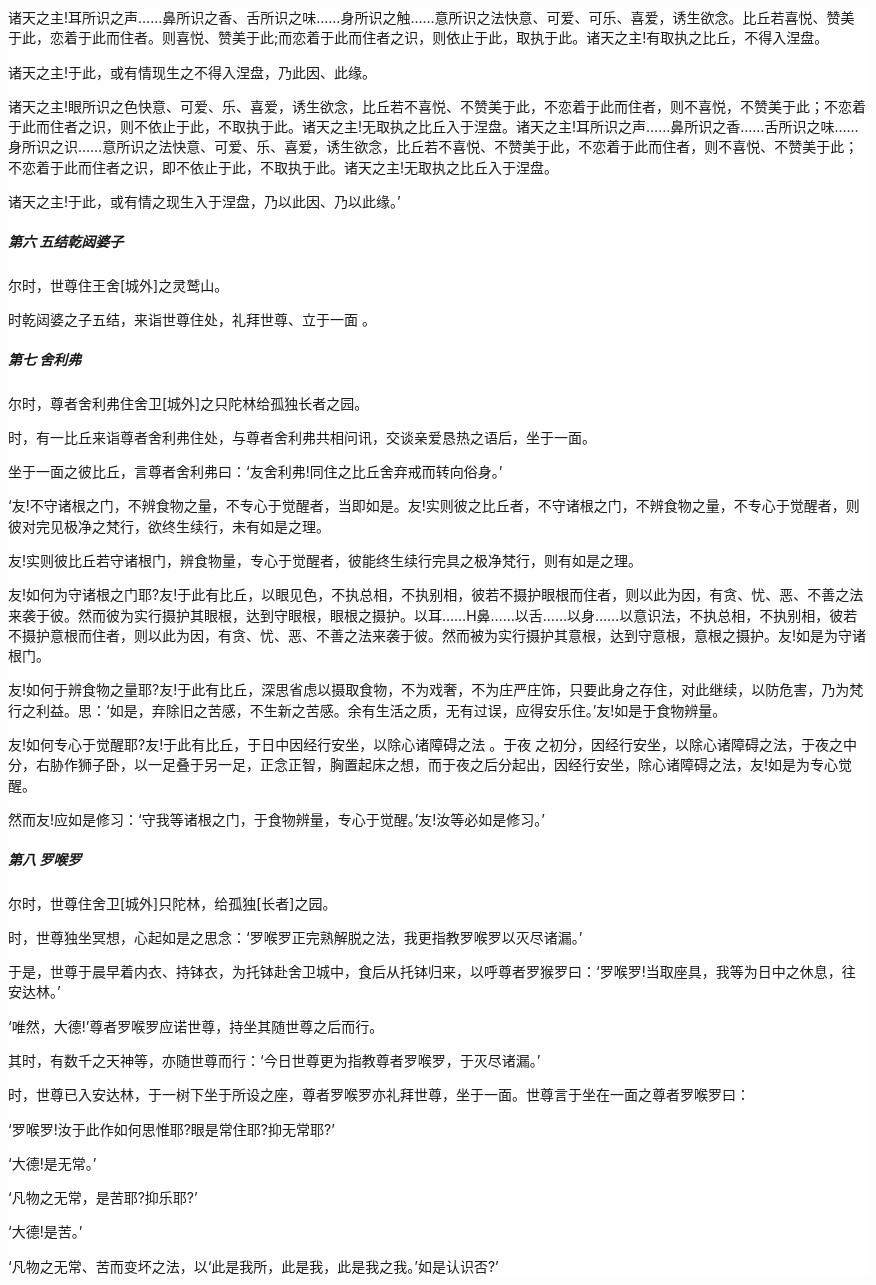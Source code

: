 诸天之主!耳所识之声……鼻所识之香、舌所识之味……身所识之触……意所识之法快意、可爱、可乐、喜爱，诱生欲念。比丘若喜悦、赞美于此，恋着于此而住者。则喜悦、赞美于此;而恋着于此而住者之识，则依止于此，取执于此。诸天之主!有取执之比丘，不得入涅盘。

诸天之主!于此，或有情现生之不得入涅盘，乃此因、此缘。

诸天之主!眼所识之色快意、可爱、乐、喜爱，诱生欲念，比丘若不喜悦、不赞美于此，不恋着于此而住者，则不喜悦，不赞美于此；不恋着于此而住者之识，则不依止于此，不取执于此。诸天之主!无取执之比丘入于涅盘。诸天之主!耳所识之声……鼻所识之香……舌所识之味……身所识之识……意所识之法快意、可爱、乐、喜爱，诱生欲念，比丘若不喜悦、不赞美于此，不恋着于此而住者，则不喜悦、不赞美于此；不恋着于此而住者之识，即不依止于此，不取执于此。诸天之主!无取执之比丘入于涅盘。

诸天之主!于此，或有情之现生入于涅盘，乃以此因、乃以此缘。’

##### 第六 五结乾闼婆子 <a name="35_119"></a>

尔时，世尊住王舍[城外]之灵鹫山。

时乾闼婆之子五结，来诣世尊住处，礼拜世尊、立于一面 。

##### 第七 舍利弗 <a name="35_120"></a>

尔时，尊者舍利弗住舍卫[城外]之只陀林给孤独长者之园。

时，有一比丘来诣尊者舍利弗住处，与尊者舍利弗共相问讯，交谈亲爱恳热之语后，坐于一面。

坐于一面之彼比丘，言尊者舍利弗曰：‘友舍利弗!同住之比丘舍弃戒而转向俗身。’

‘友!不守诸根之门，不辨食物之量，不专心于觉醒者，当即如是。友!实则彼之比丘者，不守诸根之门，不辨食物之量，不专心于觉醒者，则彼对完见极净之梵行，欲终生续行，未有如是之理。

友!实则彼比丘若守诸根门，辨食物量，专心于觉醒者，彼能终生续行完具之极净梵行，则有如是之理。

友!如何为守诸根之门耶?友!于此有比丘，以眼见色，不执总相，不执别相，彼若不摄护眼根而住者，则以此为因，有贪、忧、恶、不善之法来袭于彼。然而彼为实行摄护其眼根，达到守眼根，眼根之摄护。以耳……H鼻……以舌……以身……以意识法，不执总相，不执别相，彼若不摄护意根而住者，则以此为因，有贪、忧、恶、不善之法来袭于彼。然而被为实行摄护其意根，达到守意根，意根之摄护。友!如是为守诸根门。

友!如何于辨食物之量耶?友!于此有比丘，深思省虑以摄取食物，不为戏奢，不为庄严庄饰，只要此身之存住，对此继续，以防危害，乃为梵行之利益。思：‘如是，弃除旧之苦感，不生新之苦感。余有生活之质，无有过误，应得安乐住。’友!如是于食物辨量。

友!如何专心于觉醒耶?友!于此有比丘，于日中因经行安坐，以除心诸障碍之法 。于夜 之初分，因经行安坐，以除心诸障碍之法，于夜之中分，右胁作狮子卧，以一足叠于另一足，正念正智，胸置起床之想，而于夜之后分起出，因经行安坐，除心诸障碍之法，友!如是为专心觉醒。

然而友!应如是修习：‘守我等诸根之门，于食物辨量，专心于觉醒。’友!汝等必如是修习。’

##### 第八 罗喉罗 <a name="35_121"></a>

尔时，世尊住舍卫[城外]只陀林，给孤独[长者]之园。

时，世尊独坐冥想，心起如是之思念：‘罗喉罗正完熟解脱之法，我更指教罗喉罗以灭尽诸漏。’

于是，世尊于晨早着内衣、持钵衣，为托钵赴舍卫城中，食后从托钵归来，以呼尊者罗猴罗曰：‘罗喉罗!当取座具，我等为日中之休息，往安达林。’

‘唯然，大德!’尊者罗喉罗应诺世尊，持坐其随世尊之后而行。

其时，有数千之天神等，亦随世尊而行：‘今日世尊更为指教尊者罗喉罗，于灭尽诸漏。’

时，世尊已入安达林，于一树下坐于所设之座，尊者罗喉罗亦礼拜世尊，坐于一面。世尊言于坐在一面之尊者罗喉罗曰：

‘罗喉罗!汝于此作如何思惟耶?眼是常住耶?抑无常耶?’

‘大德!是无常。’

‘凡物之无常，是苦耶?抑乐耶?’

‘大德!是苦。’

‘凡物之无常、苦而变坏之法，以‘此是我所，此是我，此是我之我。’如是认识否?’
